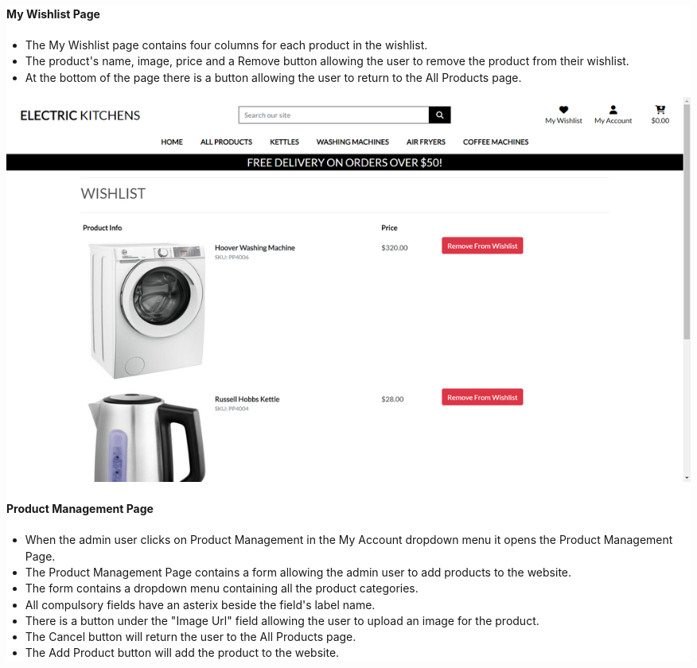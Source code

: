 #### My Wishlist Page

* The My Wishlist page contains four columns for each product in the wishlist.
* The product's name, image, price and a Remove button allowing the user to remove the product from their wishlist.
* At the bottom of the page there is a button allowing the user to return to the All Products page.

![My Wishlist Page](documentation/screenshots/desktop/my_wishlist_desktop.png)

#### Product Management Page

* When the admin user clicks on Product Management in the My Account dropdown menu it opens the Product Management Page.
* The Product Management Page contains a form allowing the admin user to add products to the website.
* The form contains a dropdown menu containing all the product categories.
* All compulsory fields have an asterix beside the field's label name.
* There is a button under the "Image Url" field allowing the user to upload an image for the product.
* The Cancel button will return the user to the All Products page.
* The Add Product button will add the product to the website.
